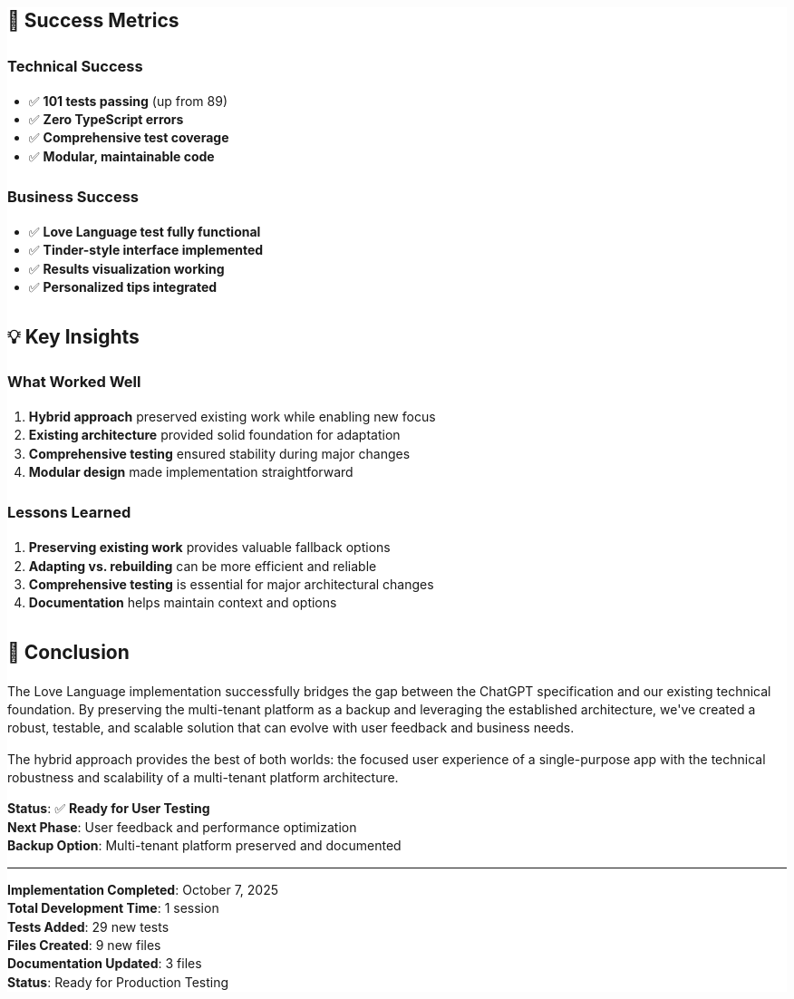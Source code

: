 ## 🎉 **Success Metrics**

### **Technical Success**
- ✅ **101 tests passing** (up from 89)
- ✅ **Zero TypeScript errors**
- ✅ **Comprehensive test coverage**
- ✅ **Modular, maintainable code**

### **Business Success**
- ✅ **Love Language test fully functional**
- ✅ **Tinder-style interface implemented**
- ✅ **Results visualization working**
- ✅ **Personalized tips integrated**

## 💡 **Key Insights**

### **What Worked Well**
1. **Hybrid approach** preserved existing work while enabling new focus
2. **Existing architecture** provided solid foundation for adaptation
3. **Comprehensive testing** ensured stability during major changes
4. **Modular design** made implementation straightforward

### **Lessons Learned**
1. **Preserving existing work** provides valuable fallback options
2. **Adapting vs. rebuilding** can be more efficient and reliable
3. **Comprehensive testing** is essential for major architectural changes
4. **Documentation** helps maintain context and options

## 🎯 **Conclusion**

The Love Language implementation successfully bridges the gap between the ChatGPT specification and our existing technical foundation. By preserving the multi-tenant platform as a backup and leveraging the established architecture, we've created a robust, testable, and scalable solution that can evolve with user feedback and business needs.

The hybrid approach provides the best of both worlds: the focused user experience of a single-purpose app with the technical robustness and scalability of a multi-tenant platform architecture.

**Status**: ✅ **Ready for User Testing**  
**Next Phase**: User feedback and performance optimization  
**Backup Option**: Multi-tenant platform preserved and documented

---

**Implementation Completed**: October 7, 2025  
**Total Development Time**: 1 session  
**Tests Added**: 29 new tests  
**Files Created**: 9 new files  
**Documentation Updated**: 3 files  
**Status**: Ready for Production Testing




